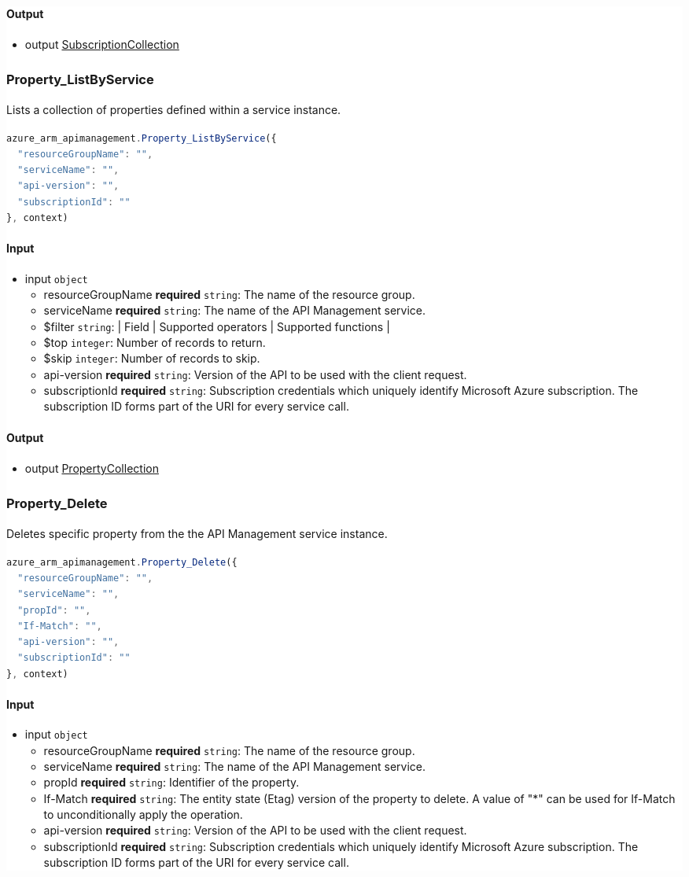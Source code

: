 #### Output
* output [SubscriptionCollection](#subscriptioncollection)

### Property_ListByService
Lists a collection of properties defined within a service instance.


```js
azure_arm_apimanagement.Property_ListByService({
  "resourceGroupName": "",
  "serviceName": "",
  "api-version": "",
  "subscriptionId": ""
}, context)
```

#### Input
* input `object`
  * resourceGroupName **required** `string`: The name of the resource group.
  * serviceName **required** `string`: The name of the API Management service.
  * $filter `string`: | Field | Supported operators    | Supported functions                                   |
  * $top `integer`: Number of records to return.
  * $skip `integer`: Number of records to skip.
  * api-version **required** `string`: Version of the API to be used with the client request.
  * subscriptionId **required** `string`: Subscription credentials which uniquely identify Microsoft Azure subscription. The subscription ID forms part of the URI for every service call.

#### Output
* output [PropertyCollection](#propertycollection)

### Property_Delete
Deletes specific property from the the API Management service instance.


```js
azure_arm_apimanagement.Property_Delete({
  "resourceGroupName": "",
  "serviceName": "",
  "propId": "",
  "If-Match": "",
  "api-version": "",
  "subscriptionId": ""
}, context)
```

#### Input
* input `object`
  * resourceGroupName **required** `string`: The name of the resource group.
  * serviceName **required** `string`: The name of the API Management service.
  * propId **required** `string`: Identifier of the property.
  * If-Match **required** `string`: The entity state (Etag) version of the property to delete. A value of "*" can be used for If-Match to unconditionally apply the operation.
  * api-version **required** `string`: Version of the API to be used with the client request.
  * subscriptionId **required** `string`: Subscription credentials which uniquely identify Microsoft Azure subscription. The subscription ID forms part of the URI for every service call.

